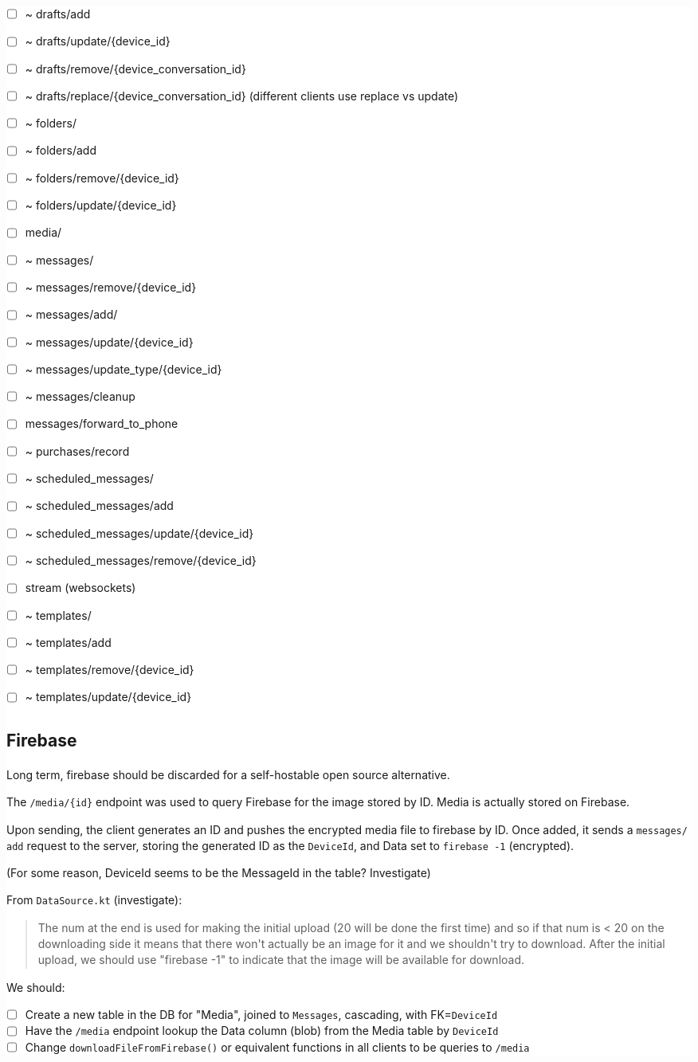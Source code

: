 - [ ] ~ drafts/add
- [ ] ~ drafts/update/{device_id}
- [ ] ~ drafts/remove/{device_conversation_id}
- [ ] ~ drafts/replace/{device_conversation_id} (different clients use replace vs update)
- [ ] ~ folders/
- [ ] ~ folders/add
- [ ] ~ folders/remove/{device_id}
- [ ] ~ folders/update/{device_id}
- [ ] media/
- [ ] ~ messages/
- [ ] ~ messages/remove/{device_id}
- [ ] ~ messages/add/
- [ ] ~ messages/update/{device_id}
- [ ] ~ messages/update_type/{device_id}
- [ ] ~ messages/cleanup
- [ ] messages/forward_to_phone
- [ ] ~ purchases/record
- [ ] ~ scheduled_messages/
- [ ] ~ scheduled_messages/add
- [ ] ~ scheduled_messages/update/{device_id}
- [ ] ~ scheduled_messages/remove/{device_id}
- [ ] stream (websockets)
- [ ] ~ templates/
- [ ] ~ templates/add
- [ ] ~ templates/remove/{device_id}
- [ ] ~ templates/update/{device_id}


## Firebase

Long term, firebase should be discarded for a self-hostable open source alternative.

The `/media/{id}` endpoint was used to query Firebase for the image stored by ID. Media is actually stored on Firebase.

Upon sending, the client generates an ID and pushes the encrypted media file to firebase by ID. Once added, it sends a `messages/add` request to the server, storing the generated ID as the `DeviceId`, and Data set to `firebase -1` (encrypted).

(For some reason, DeviceId seems to be the MessageId in the table? Investigate)

From `DataSource.kt` (investigate):

> The num at the end is used for making the initial upload (20 will be done the first time) and so if that num is < 20 on the downloading side it means that there won't actually be an image for it and we shouldn't try to download. After the initial upload, we should use "firebase -1" to indicate that the image will be available for download.


We should:

- [ ] Create a new table in the DB for "Media", joined to `Messages`, cascading, with FK=`DeviceId`
- [ ] Have the `/media` endpoint lookup the Data column (blob) from the Media table by `DeviceId`
- [ ] Change `downloadFileFromFirebase()` or equivalent functions in all clients to be queries to `/media`
